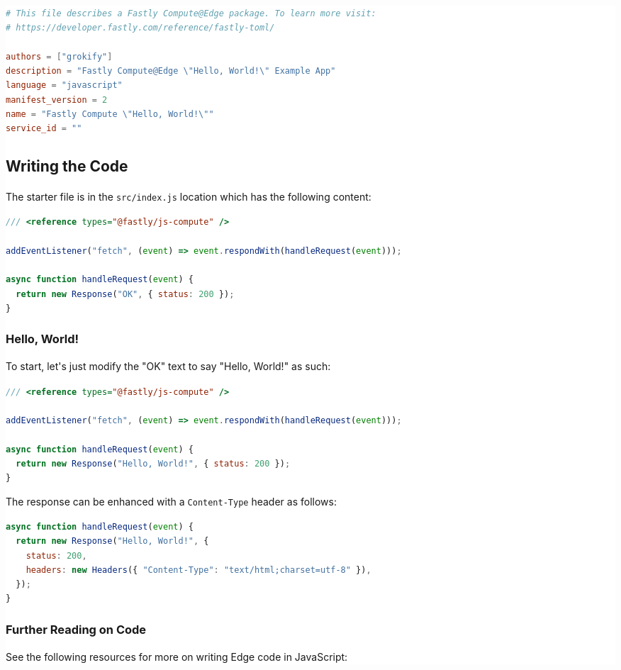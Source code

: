 ```toml
# This file describes a Fastly Compute@Edge package. To learn more visit:
# https://developer.fastly.com/reference/fastly-toml/

authors = ["grokify"]
description = "Fastly Compute@Edge \"Hello, World!\" Example App"
language = "javascript"
manifest_version = 2
name = "Fastly Compute \"Hello, World!\""
service_id = ""
```

## Writing the Code

The starter file is in the `src/index.js` location which has the following content:

```js
/// <reference types="@fastly/js-compute" />

addEventListener("fetch", (event) => event.respondWith(handleRequest(event)));

async function handleRequest(event) {
  return new Response("OK", { status: 200 });
}
```

### Hello, World!

To start, let's just modify the "OK" text to say "Hello, World!" as such:

```js
/// <reference types="@fastly/js-compute" />

addEventListener("fetch", (event) => event.respondWith(handleRequest(event)));

async function handleRequest(event) {
  return new Response("Hello, World!", { status: 200 });
}
```

The response can be enhanced with a `Content-Type` header as follows:

```js
async function handleRequest(event) {
  return new Response("Hello, World!", {
    status: 200,
    headers: new Headers({ "Content-Type": "text/html;charset=utf-8" }),
  });
}
```

### Further Reading on Code

See the following resources for more on writing Edge code in JavaScript:
